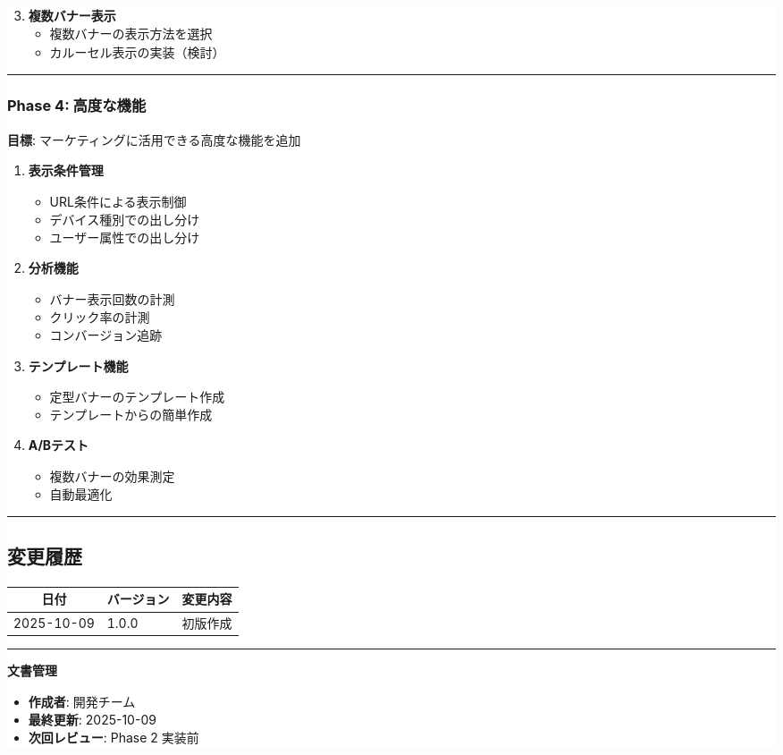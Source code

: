 3. **複数バナー表示**
   - 複数バナーの表示方法を選択
   - カルーセル表示の実装（検討）

---

### Phase 4: 高度な機能

**目標**: マーケティングに活用できる高度な機能を追加

1. **表示条件管理**
   - URL条件による表示制御
   - デバイス種別での出し分け
   - ユーザー属性での出し分け

2. **分析機能**
   - バナー表示回数の計測
   - クリック率の計測
   - コンバージョン追跡

3. **テンプレート機能**
   - 定型バナーのテンプレート作成
   - テンプレートからの簡単作成

4. **A/Bテスト**
   - 複数バナーの効果測定
   - 自動最適化

---

## 変更履歴

| 日付 | バージョン | 変更内容 |
|------|-----------|---------|
| 2025-10-09 | 1.0.0 | 初版作成 |

---

**文書管理**
- **作成者**: 開発チーム
- **最終更新**: 2025-10-09
- **次回レビュー**: Phase 2 実装前
